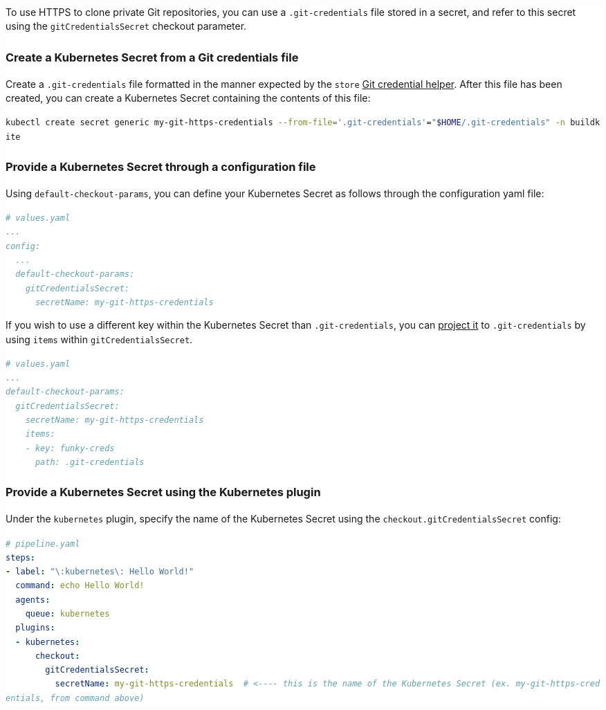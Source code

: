 To use HTTPS to clone private Git repositories, you can use a `.git-credentials` file stored in a secret, and refer to this secret using the `gitCredentialsSecret` checkout parameter.

### Create a Kubernetes Secret from a Git credentials file

Create a `.git-credentials` file formatted in the manner expected by the `store` [Git credential helper](https://git-scm.com/docs/git-credential-store). After this file has been created, you can create a Kubernetes Secret containing the contents of this file:

```bash
kubectl create secret generic my-git-https-credentials --from-file='.git-credentials'="$HOME/.git-credentials" -n buildkite
```

### Provide a Kubernetes Secret through a configuration file

Using `default-checkout-params`, you can define your Kubernetes Secret as follows through the configuration yaml file:

```yaml
# values.yaml
...
config:
  ...
  default-checkout-params:
    gitCredentialsSecret:
      secretName: my-git-https-credentials
```

If you wish to use a different key within the Kubernetes Secret than `.git-credentials`, you can [project it](https://kubernetes.io/docs/tasks/inject-data-application/distribute-credentials-secure/#project-secret-keys-to-specific-file-paths)
to `.git-credentials` by using `items` within `gitCredentialsSecret`.

```yaml
# values.yaml
...
default-checkout-params:
  gitCredentialsSecret:
    secretName: my-git-https-credentials
    items:
    - key: funky-creds
      path: .git-credentials
```

### Provide a Kubernetes Secret using the Kubernetes plugin

Under the `kubernetes` plugin, specify the name of the Kubernetes Secret using the `checkout.gitCredentialsSecret` config:

```yaml
# pipeline.yaml
steps:
- label: "\:kubernetes\: Hello World!"
  command: echo Hello World!
  agents:
    queue: kubernetes
  plugins:
  - kubernetes:
      checkout:
        gitCredentialsSecret:
          secretName: my-git-https-credentials  # <---- this is the name of the Kubernetes Secret (ex. my-git-https-credentials, from command above)
```
